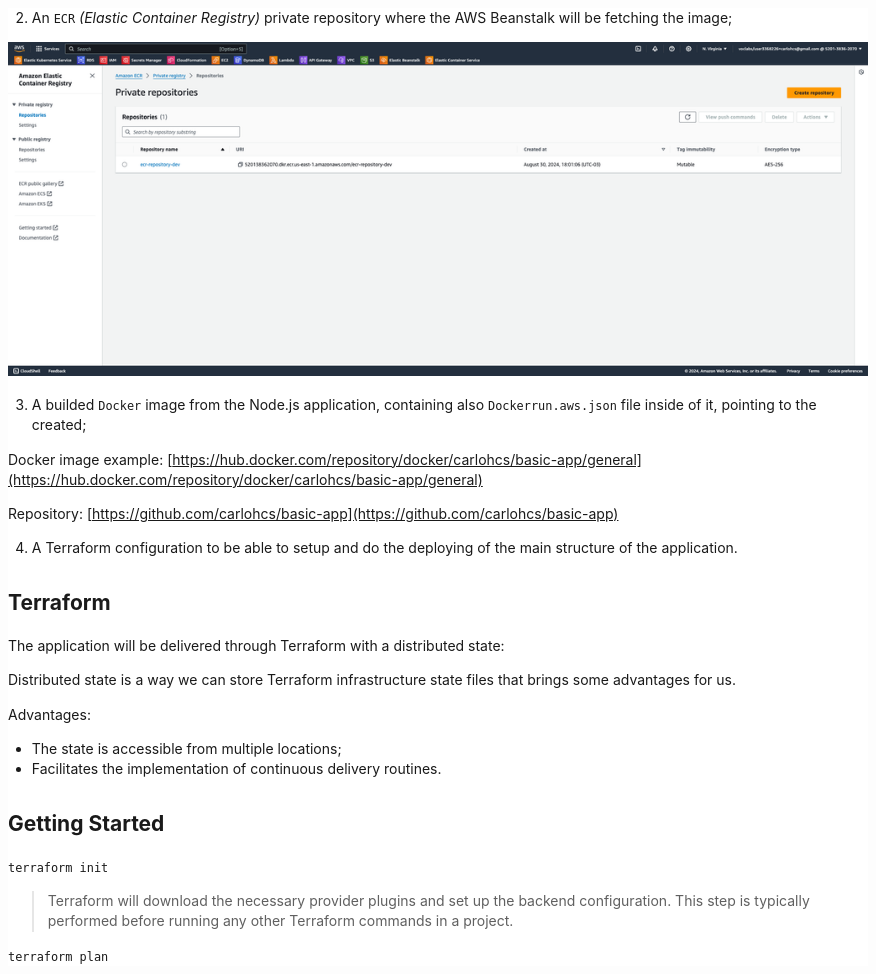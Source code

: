 2. An `ECR` _(Elastic Container Registry)_ private repository where the AWS Beanstalk will be fetching the image;

![ECR repository](./doc/ecr.png)

3. A builded `Docker` image from the Node.js application, containing also `Dockerrun.aws.json` file inside of it, pointing to the created;

Docker image example: [https://hub.docker.com/repository/docker/carlohcs/basic-app/general](https://hub.docker.com/repository/docker/carlohcs/basic-app/general)

Repository: [https://github.com/carlohcs/basic-app](https://github.com/carlohcs/basic-app)

4. A Terraform configuration to be able to setup and do the deploying of the main structure of the application.

## Terraform

The application will be delivered through Terraform with a distributed state:

Distributed state is a way we can store Terraform infrastructure state files that brings some advantages for us.

Advantages:

- The state is accessible from multiple locations;
- Facilitates the implementation of continuous delivery routines.

## Getting Started

```bash
terraform init
```

> Terraform will download the necessary provider plugins and set up the backend configuration. This step is typically performed before running any other Terraform commands in a project.

```bash
terraform plan
```
